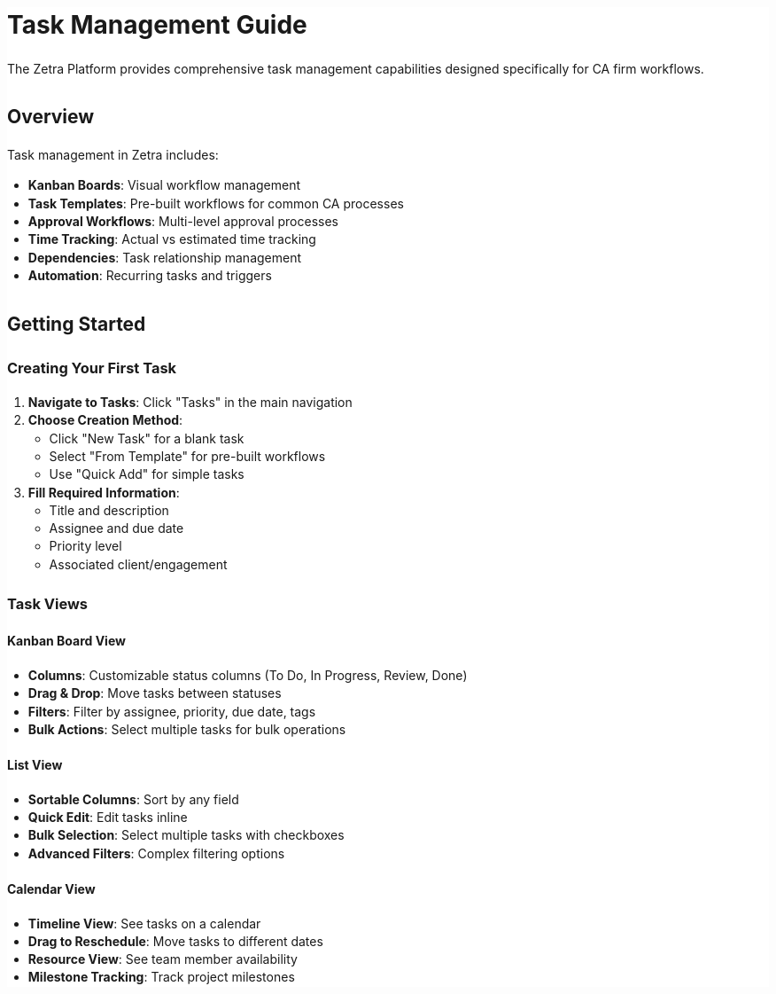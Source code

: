# Task Management Guide

The Zetra Platform provides comprehensive task management capabilities designed
specifically for CA firm workflows.

## Overview

Task management in Zetra includes:

- **Kanban Boards**: Visual workflow management
- **Task Templates**: Pre-built workflows for common CA processes
- **Approval Workflows**: Multi-level approval processes
- **Time Tracking**: Actual vs estimated time tracking
- **Dependencies**: Task relationship management
- **Automation**: Recurring tasks and triggers

## Getting Started

### Creating Your First Task

1. **Navigate to Tasks**: Click "Tasks" in the main navigation
2. **Choose Creation Method**:
   - Click "New Task" for a blank task
   - Select "From Template" for pre-built workflows
   - Use "Quick Add" for simple tasks
3. **Fill Required Information**:
   - Title and description
   - Assignee and due date
   - Priority level
   - Associated client/engagement

### Task Views

#### Kanban Board View

- **Columns**: Customizable status columns (To Do, In Progress, Review, Done)
- **Drag & Drop**: Move tasks between statuses
- **Filters**: Filter by assignee, priority, due date, tags
- **Bulk Actions**: Select multiple tasks for bulk operations

#### List View

- **Sortable Columns**: Sort by any field
- **Quick Edit**: Edit tasks inline
- **Bulk Selection**: Select multiple tasks with checkboxes
- **Advanced Filters**: Complex filtering options

#### Calendar View

- **Timeline View**: See tasks on a calendar
- **Drag to Reschedule**: Move tasks to different dates
- **Resource View**: See team member availability
- **Milestone Tracking**: Track project milestones
